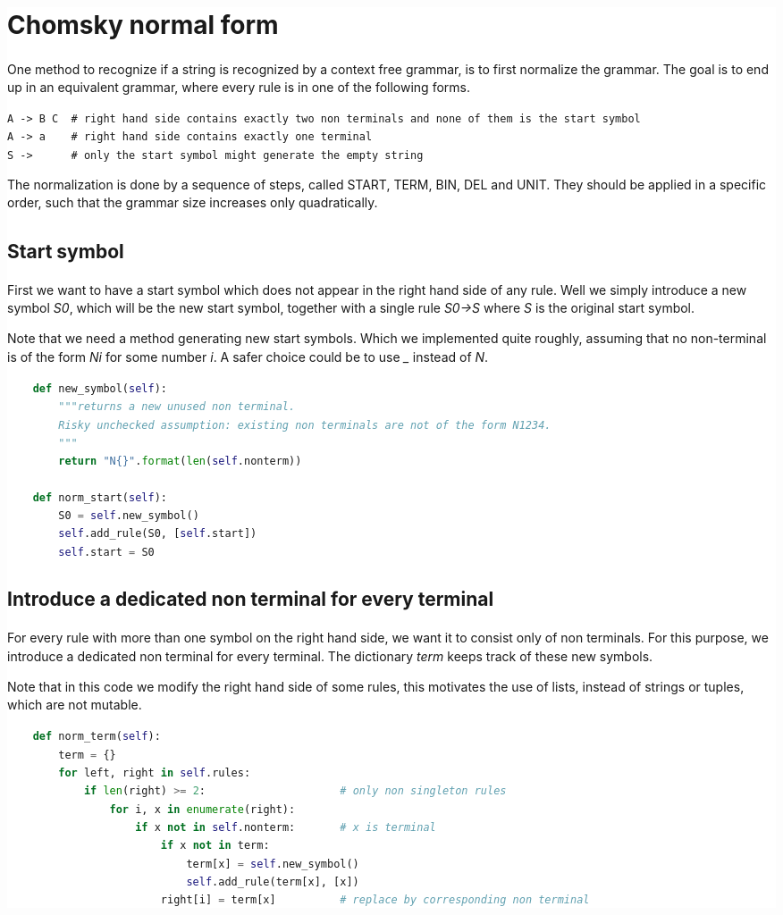 # Chomsky normal form

One method to recognize if a string is recognized by a context free grammar, is to first normalize the grammar.  The goal is to end up in an equivalent grammar, where every rule is in one of the following forms.

    A -> B C  # right hand side contains exactly two non terminals and none of them is the start symbol
    A -> a    # right hand side contains exactly one terminal
    S ->      # only the start symbol might generate the empty string

The normalization is done by a sequence of steps, called START, TERM, BIN, DEL and UNIT. They should be applied in a specific order, such that the grammar size increases only quadratically.

## Start symbol

First we want to have a start symbol which does not appear in the right hand side of any rule. Well we simply introduce a new symbol *S0*, which will be the new start symbol, together with a single rule *S0->S* where *S* is the original start symbol.

Note that we need a method generating new start symbols. Which we implemented quite roughly, assuming that no non-terminal is of the form *Ni* for some number *i*.  A safer choice could be to use *_* instead of *N*.

```python
    def new_symbol(self):
        """returns a new unused non terminal.
        Risky unchecked assumption: existing non terminals are not of the form N1234.
        """
        return "N{}".format(len(self.nonterm))

    def norm_start(self):
        S0 = self.new_symbol()
        self.add_rule(S0, [self.start])
        self.start = S0
```

## Introduce a dedicated non terminal for every terminal

For every rule with more than one symbol on the right hand side, we want it to consist only of non terminals.  For this purpose, we introduce a dedicated non terminal for every terminal.  The dictionary *term* keeps track of these new symbols.

Note that in this code we modify the right hand side of some rules, this motivates the use of lists, instead of strings or tuples, which are not mutable.

```python
    def norm_term(self):
        term = {}
        for left, right in self.rules:
            if len(right) >= 2:                     # only non singleton rules
                for i, x in enumerate(right):
                    if x not in self.nonterm:       # x is terminal
                        if x not in term:
                            term[x] = self.new_symbol()
                            self.add_rule(term[x], [x])
                        right[i] = term[x]          # replace by corresponding non terminal
```
